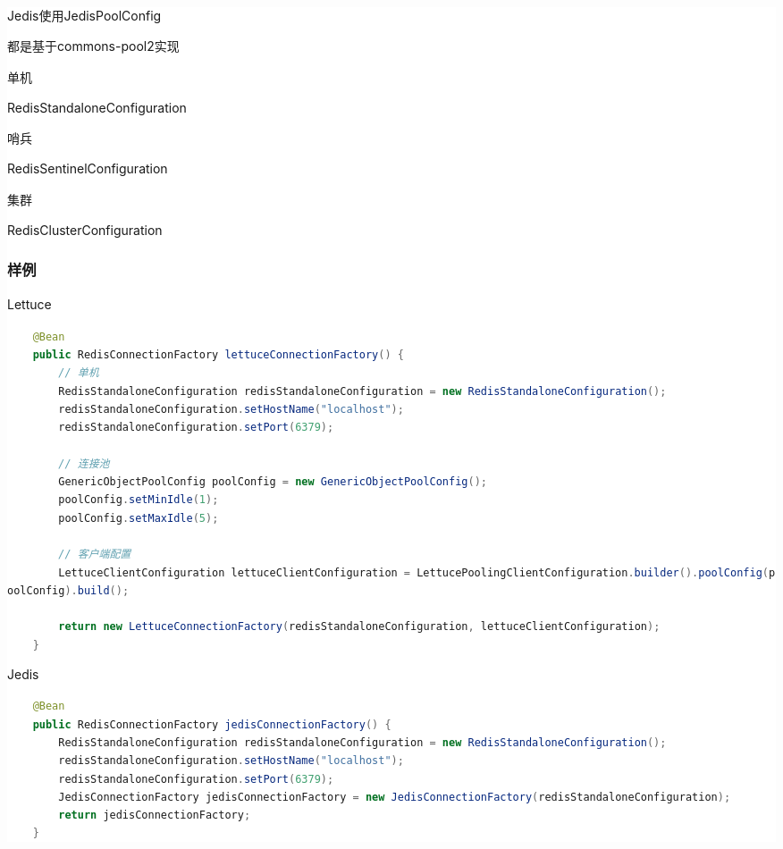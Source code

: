 Jedis使用JedisPoolConfig

都是基于commons-pool2实现

单机

RedisStandaloneConfiguration

哨兵

RedisSentinelConfiguration

集群

RedisClusterConfiguration

### 样例

Lettuce

```java
    @Bean
    public RedisConnectionFactory lettuceConnectionFactory() {
        // 单机
        RedisStandaloneConfiguration redisStandaloneConfiguration = new RedisStandaloneConfiguration();
        redisStandaloneConfiguration.setHostName("localhost");
        redisStandaloneConfiguration.setPort(6379);

        // 连接池
        GenericObjectPoolConfig poolConfig = new GenericObjectPoolConfig();
        poolConfig.setMinIdle(1);
        poolConfig.setMaxIdle(5);

        // 客户端配置
        LettuceClientConfiguration lettuceClientConfiguration = LettucePoolingClientConfiguration.builder().poolConfig(poolConfig).build();

        return new LettuceConnectionFactory(redisStandaloneConfiguration, lettuceClientConfiguration);
    }
```

Jedis

```java
    @Bean
    public RedisConnectionFactory jedisConnectionFactory() {
        RedisStandaloneConfiguration redisStandaloneConfiguration = new RedisStandaloneConfiguration();
        redisStandaloneConfiguration.setHostName("localhost");
        redisStandaloneConfiguration.setPort(6379);
        JedisConnectionFactory jedisConnectionFactory = new JedisConnectionFactory(redisStandaloneConfiguration);
        return jedisConnectionFactory;
    }
```
